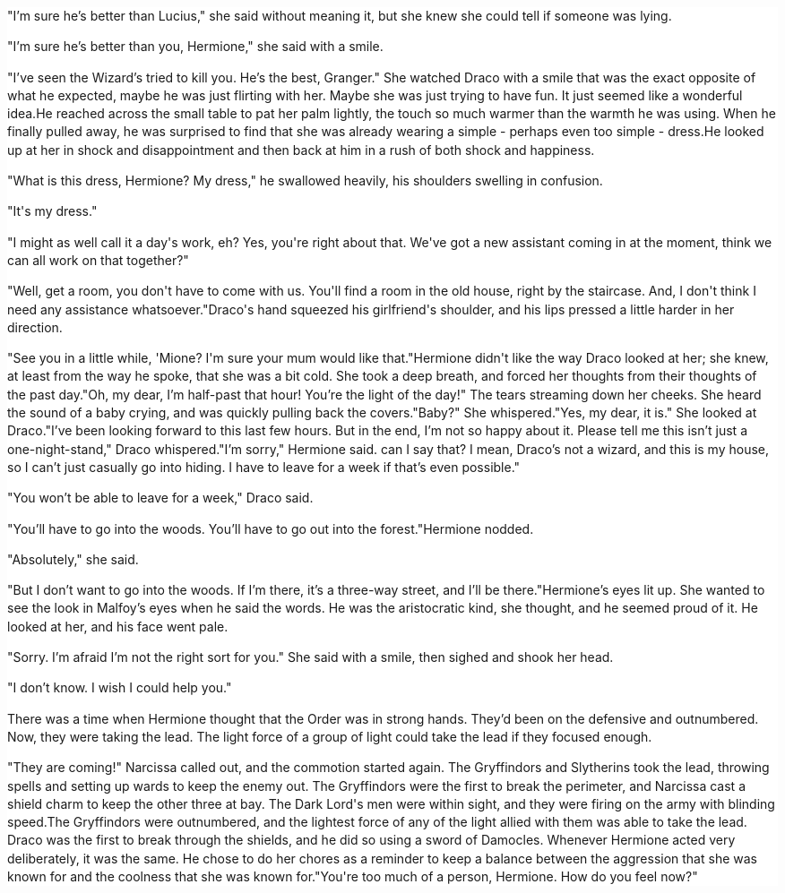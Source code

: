 "I’m sure he’s better than Lucius," she said without meaning it, but she knew she could tell if someone was lying.

"I’m sure he’s better than you, Hermione," she said with a smile.

"I’ve seen the Wizard’s tried to kill you. He’s the best, Granger." She watched Draco with a smile that was the exact opposite of what he expected, maybe he was just flirting with her. Maybe she was just trying to have fun. It just seemed like a wonderful idea.He reached across the small table to pat her palm lightly, the touch so much warmer than the warmth he was using. When he finally pulled away, he was surprised to find that she was already wearing a simple - perhaps even too simple - dress.He looked up at her in shock and disappointment and then back at him in a rush of both shock and happiness.

"What is this dress, Hermione? My dress," he swallowed heavily, his shoulders swelling in confusion.

"It's my dress."

"I might as well call it a day's work, eh? Yes, you're right about that. We've got a new assistant coming in at the moment, think we can all work on that together?"

"Well, get a room, you don't have to come with us. You'll find a room in the old house, right by the staircase. And, I don't think I need any assistance whatsoever."Draco's hand squeezed his girlfriend's shoulder, and his lips pressed a little harder in her direction.

"See you in a little while, 'Mione? I'm sure your mum would like that."Hermione didn't like the way Draco looked at her; she knew, at least from the way he spoke, that she was a bit cold. She took a deep breath, and forced her thoughts from their thoughts of the past day."Oh, my dear, I’m half-past that hour! You’re the light of the day!" The tears streaming down her cheeks. She heard the sound of a baby crying, and was quickly pulling back the covers."Baby?" She whispered."Yes, my dear, it is." She looked at Draco."I’ve been looking forward to this last few hours. But in the end, I’m not so happy about it. Please tell me this isn’t just a one-night-stand," Draco whispered."I’m sorry," Hermione said.  can I say that? I mean, Draco’s not a wizard, and this is my house, so I can’t just casually go into hiding. I have to leave for a week if that’s even possible."

"You won’t be able to leave for a week," Draco said.

"You’ll have to go into the woods. You’ll have to go out into the forest."Hermione nodded.

"Absolutely," she said.

"But I don’t want to go into the woods. If I’m there, it’s a three-way street, and I’ll be there."Hermione’s eyes lit up. She wanted to see the look in Malfoy’s eyes when he said the words. He was the aristocratic kind, she thought, and he seemed proud of it. He looked at her, and his face went pale.

"Sorry. I’m afraid I’m not the right sort for you." She said with a smile, then sighed and shook her head.

"I don’t know. I wish I could help you."



There was a time when Hermione thought that the Order was in strong hands. They’d been on the defensive and outnumbered. Now, they were taking the lead. The light force of a group of light could take the lead if they focused enough.

"They are coming!" Narcissa called out, and the commotion started again. The Gryffindors and Slytherins took the lead, throwing spells and setting up wards to keep the enemy out. The Gryffindors were the first to break the perimeter, and Narcissa cast a shield charm to keep the other three at bay. The Dark Lord's men were within sight, and they were firing on the army with blinding speed.The Gryffindors were outnumbered, and the lightest force of any of the light allied with them was able to take the lead. Draco was the first to break through the shields, and he did so using a sword of Damocles. Whenever Hermione acted very deliberately, it was the same. He chose to do her chores as a reminder to keep a balance between the aggression that she was known for and the coolness that she was known for."You're too much of a person, Hermione. How do you feel now?"

